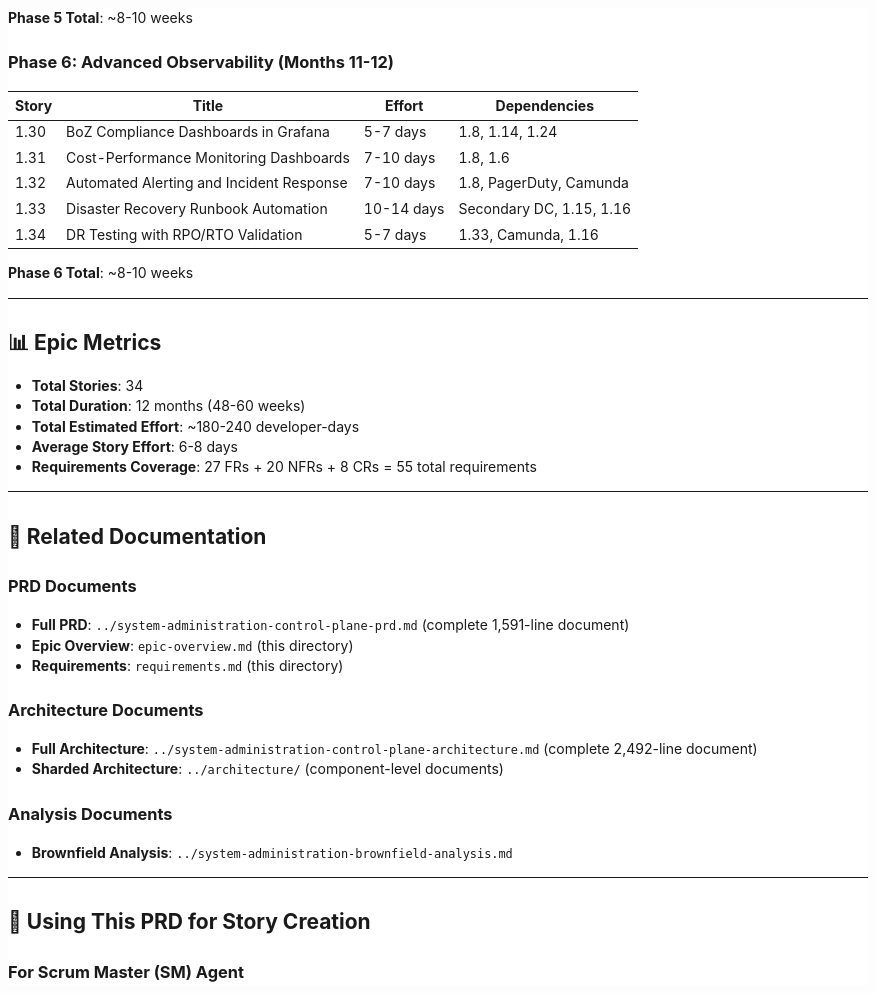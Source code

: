 **Phase 5 Total**: ~8-10 weeks

### Phase 6: Advanced Observability (Months 11-12)

| Story | Title | Effort | Dependencies |
|-------|-------|--------|--------------|
| 1.30 | BoZ Compliance Dashboards in Grafana | 5-7 days | 1.8, 1.14, 1.24 |
| 1.31 | Cost-Performance Monitoring Dashboards | 7-10 days | 1.8, 1.6 |
| 1.32 | Automated Alerting and Incident Response | 7-10 days | 1.8, PagerDuty, Camunda |
| 1.33 | Disaster Recovery Runbook Automation | 10-14 days | Secondary DC, 1.15, 1.16 |
| 1.34 | DR Testing with RPO/RTO Validation | 5-7 days | 1.33, Camunda, 1.16 |

**Phase 6 Total**: ~8-10 weeks

---

## 📊 Epic Metrics

- **Total Stories**: 34
- **Total Duration**: 12 months (48-60 weeks)
- **Total Estimated Effort**: ~180-240 developer-days
- **Average Story Effort**: 6-8 days
- **Requirements Coverage**: 27 FRs + 20 NFRs + 8 CRs = 55 total requirements

---

## 🔗 Related Documentation

### PRD Documents
- **Full PRD**: `../system-administration-control-plane-prd.md` (complete 1,591-line document)
- **Epic Overview**: `epic-overview.md` (this directory)
- **Requirements**: `requirements.md` (this directory)

### Architecture Documents
- **Full Architecture**: `../system-administration-control-plane-architecture.md` (complete 2,492-line document)
- **Sharded Architecture**: `../architecture/` (component-level documents)

### Analysis Documents
- **Brownfield Analysis**: `../system-administration-brownfield-analysis.md`

---

## 🚀 Using This PRD for Story Creation

### For Scrum Master (SM) Agent
